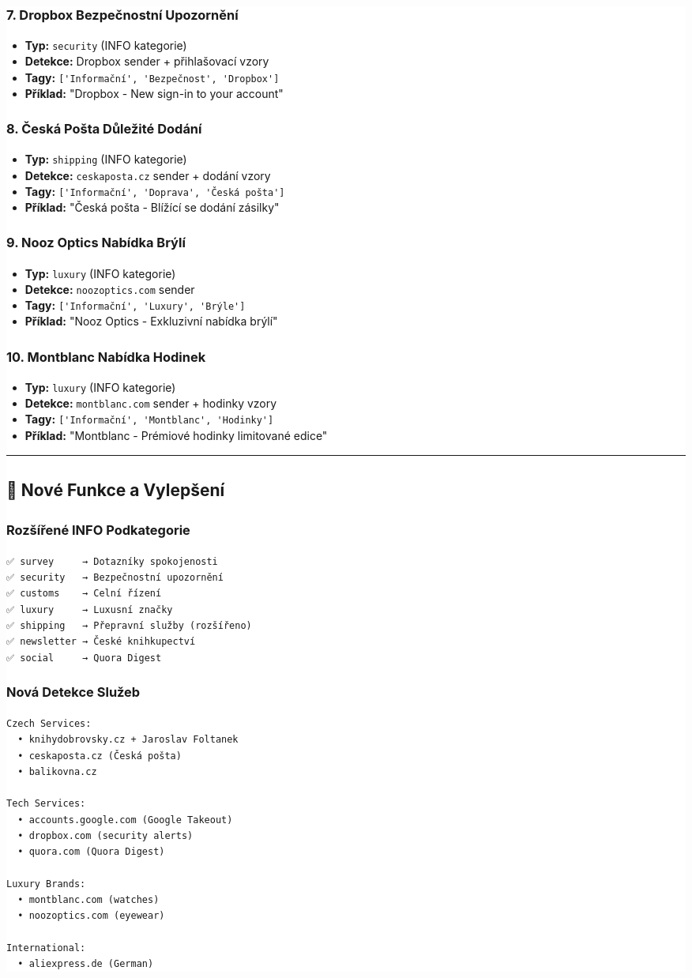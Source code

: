 ### 7. **Dropbox Bezpečnostní Upozornění**
- **Typ:** `security` (INFO kategorie)
- **Detekce:** Dropbox sender + přihlašovací vzory
- **Tagy:** `['Informační', 'Bezpečnost', 'Dropbox']`
- **Příklad:** "Dropbox - New sign-in to your account"

### 8. **Česká Pošta Důležité Dodání**
- **Typ:** `shipping` (INFO kategorie)
- **Detekce:** `ceskaposta.cz` sender + dodání vzory
- **Tagy:** `['Informační', 'Doprava', 'Česká pošta']`
- **Příklad:** "Česká pošta - Blížící se dodání zásilky"

### 9. **Nooz Optics Nabídka Brýlí**
- **Typ:** `luxury` (INFO kategorie)
- **Detekce:** `noozoptics.com` sender
- **Tagy:** `['Informační', 'Luxury', 'Brýle']`
- **Příklad:** "Nooz Optics - Exkluzivní nabídka brýlí"

### 10. **Montblanc Nabídka Hodinek**
- **Typ:** `luxury` (INFO kategorie)
- **Detekce:** `montblanc.com` sender + hodinky vzory
- **Tagy:** `['Informační', 'Montblanc', 'Hodinky']`
- **Příklad:** "Montblanc - Prémiové hodinky limitované edice"

---

## 🚀 Nové Funkce a Vylepšení

### **Rozšířené INFO Podkategorie**
```
✅ survey     → Dotazníky spokojenosti
✅ security   → Bezpečnostní upozornění  
✅ customs    → Celní řízení
✅ luxury     → Luxusní značky
✅ shipping   → Přepravní služby (rozšířeno)
✅ newsletter → České knihkupectví
✅ social     → Quora Digest
```

### **Nová Detekce Služeb**
```
Czech Services:
  • knihydobrovsky.cz + Jaroslav Foltanek
  • ceskaposta.cz (Česká pošta)
  • balikovna.cz

Tech Services:
  • accounts.google.com (Google Takeout)
  • dropbox.com (security alerts)
  • quora.com (Quora Digest)

Luxury Brands:
  • montblanc.com (watches)
  • noozoptics.com (eyewear)

International:
  • aliexpress.de (German)
```
